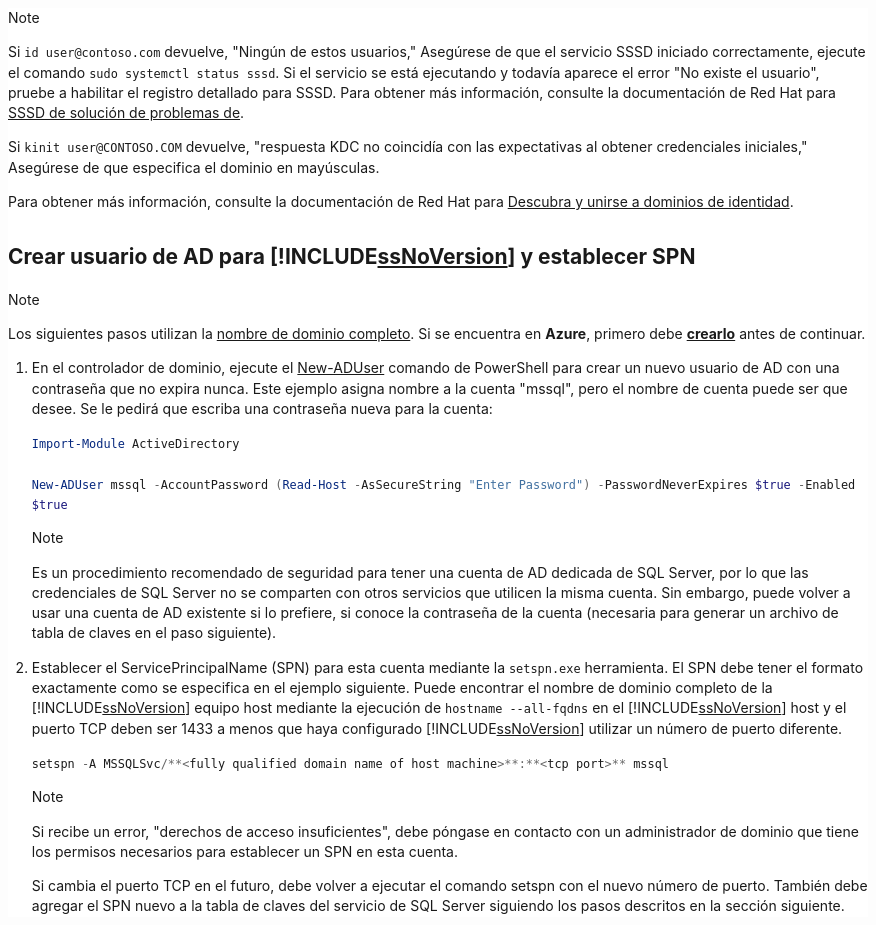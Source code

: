   > [!NOTE]
   > Si `id user@contoso.com` devuelve, "Ningún de estos usuarios," Asegúrese de que el servicio SSSD iniciado correctamente, ejecute el comando `sudo systemctl status sssd`. Si el servicio se está ejecutando y todavía aparece el error "No existe el usuario", pruebe a habilitar el registro detallado para SSSD. Para obtener más información, consulte la documentación de Red Hat para [SSSD de solución de problemas de](https://access.redhat.com/documentation/Red_Hat_Enterprise_Linux/7/html/System-Level_Authentication_Guide/trouble.html#SSSD-Troubleshooting).
   >
   > Si `kinit user@CONTOSO.COM` devuelve, "respuesta KDC no coincidía con las expectativas al obtener credenciales iniciales," Asegúrese de que especifica el dominio en mayúsculas.

Para obtener más información, consulte la documentación de Red Hat para [Descubra y unirse a dominios de identidad](https://access.redhat.com/documentation/Red_Hat_Enterprise_Linux/7/html/Windows_Integration_Guide/realmd-domain.html). 

## <a name="create-ad-user-for-includessnoversionincludesssnoversion-mdmd-and-set-spn"></a>Crear usuario de AD para [!INCLUDE[ssNoVersion](../includes/ssnoversion-md.md)] y establecer SPN

  > [!NOTE]
  > Los siguientes pasos utilizan la [nombre de dominio completo](https://en.wikipedia.org/wiki/Fully_qualified_domain_name). Si se encuentra en **Azure**, primero debe  **[crearlo](https://docs.microsoft.com/en-us/azure/virtual-machines/linux/portal-create-fqdn)**  antes de continuar.

1. En el controlador de dominio, ejecute el [New-ADUser](https://technet.microsoft.com/library/ee617253.aspx) comando de PowerShell para crear un nuevo usuario de AD con una contraseña que no expira nunca. Este ejemplo asigna nombre a la cuenta "mssql", pero el nombre de cuenta puede ser que desee. Se le pedirá que escriba una contraseña nueva para la cuenta:

   ```PowerShell
   Import-Module ActiveDirectory

   New-ADUser mssql -AccountPassword (Read-Host -AsSecureString "Enter Password") -PasswordNeverExpires $true -Enabled $true
   ```

   > [!NOTE]
   > Es un procedimiento recomendado de seguridad para tener una cuenta de AD dedicada de SQL Server, por lo que las credenciales de SQL Server no se comparten con otros servicios que utilicen la misma cuenta. Sin embargo, puede volver a usar una cuenta de AD existente si lo prefiere, si conoce la contraseña de la cuenta (necesaria para generar un archivo de tabla de claves en el paso siguiente).

2. Establecer el ServicePrincipalName (SPN) para esta cuenta mediante la `setspn.exe` herramienta. El SPN debe tener el formato exactamente como se especifica en el ejemplo siguiente. Puede encontrar el nombre de dominio completo de la [!INCLUDE[ssNoVersion](../includes/ssnoversion-md.md)] equipo host mediante la ejecución de `hostname --all-fqdns` en el [!INCLUDE[ssNoVersion](../includes/ssnoversion-md.md)] host y el puerto TCP deben ser 1433 a menos que haya configurado [!INCLUDE[ssNoVersion](../includes/ssnoversion-md.md)] utilizar un número de puerto diferente.

   ```PowerShell
   setspn -A MSSQLSvc/**<fully qualified domain name of host machine>**:**<tcp port>** mssql
   ```

   > [!NOTE]
   > Si recibe un error, "derechos de acceso insuficientes", debe póngase en contacto con un administrador de dominio que tiene los permisos necesarios para establecer un SPN en esta cuenta.
   >
   > Si cambia el puerto TCP en el futuro, debe volver a ejecutar el comando setspn con el nuevo número de puerto. También debe agregar el SPN nuevo a la tabla de claves del servicio de SQL Server siguiendo los pasos descritos en la sección siguiente.

